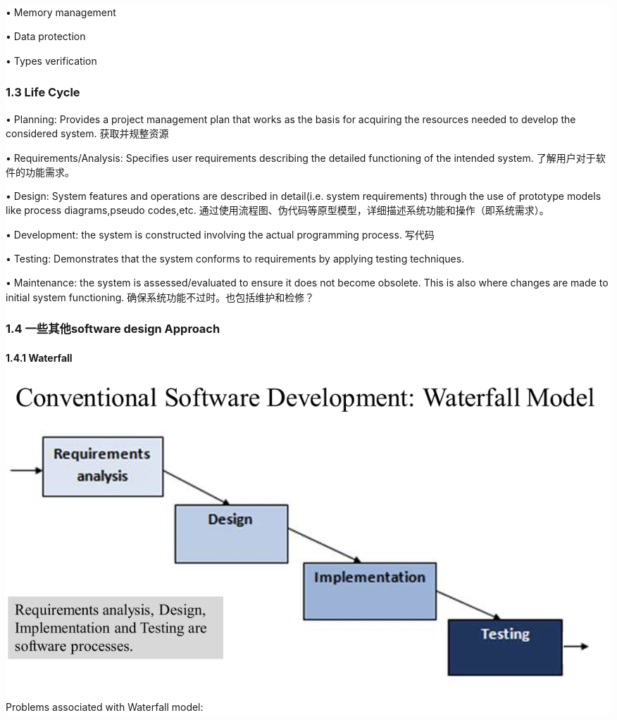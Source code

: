 • Memory management 

• Data protection 

• Types verification

### 1.3  Life Cycle

 • Planning: Provides a project management plan that works as the basis for acquiring the resources needed to develop the considered system.  获取并规整资源

• Requirements/Analysis: Specifies user requirements describing the detailed functioning of the intended system. 了解用户对于软件的功能需求。

• Design: System features and operations are described in detail(i.e. system requirements) through the use of prototype models like process diagrams,pseudo codes,etc. 通过使用流程图、伪代码等原型模型，详细描述系统功能和操作（即系统需求）。

• Development: the system is constructed involving the actual programming process. 写代码

• Testing: Demonstrates that the system conforms to requirements by applying testing techniques.

• Maintenance: the system is assessed/evaluated to ensure it does not become obsolete. This is also where changes are  made to initial system functioning. 确保系统功能不过时。也包括维护和检修？



### 1.4 一些其他software design Approach

#### 1.4.1 Waterfall

![image-20240501175031951](./Agile_01.assets/image-20240501175031951.png)

Problems associated with Waterfall model: 
